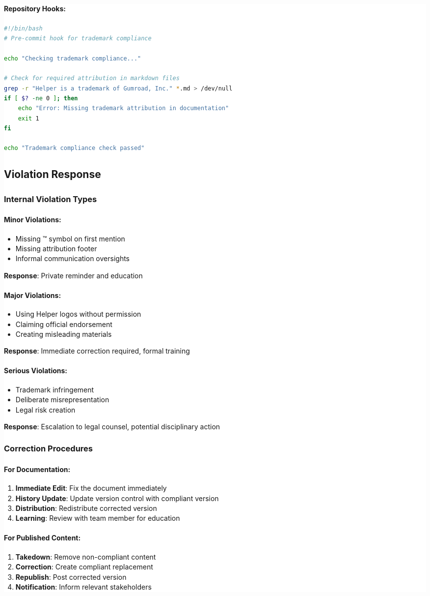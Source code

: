 #### Repository Hooks:
```bash
#!/bin/bash
# Pre-commit hook for trademark compliance

echo "Checking trademark compliance..."

# Check for required attribution in markdown files
grep -r "Helper is a trademark of Gumroad, Inc." *.md > /dev/null
if [ $? -ne 0 ]; then
    echo "Error: Missing trademark attribution in documentation"
    exit 1
fi

echo "Trademark compliance check passed"
```

## Violation Response

### Internal Violation Types

#### Minor Violations:
- Missing ™ symbol on first mention
- Missing attribution footer
- Informal communication oversights

**Response**: Private reminder and education

#### Major Violations:
- Using Helper logos without permission
- Claiming official endorsement
- Creating misleading materials

**Response**: Immediate correction required, formal training

#### Serious Violations:
- Trademark infringement
- Deliberate misrepresentation
- Legal risk creation

**Response**: Escalation to legal counsel, potential disciplinary action

### Correction Procedures

#### For Documentation:
1. **Immediate Edit**: Fix the document immediately
2. **History Update**: Update version control with compliant version
3. **Distribution**: Redistribute corrected version
4. **Learning**: Review with team member for education

#### For Published Content:
1. **Takedown**: Remove non-compliant content
2. **Correction**: Create compliant replacement
3. **Republish**: Post corrected version
4. **Notification**: Inform relevant stakeholders
